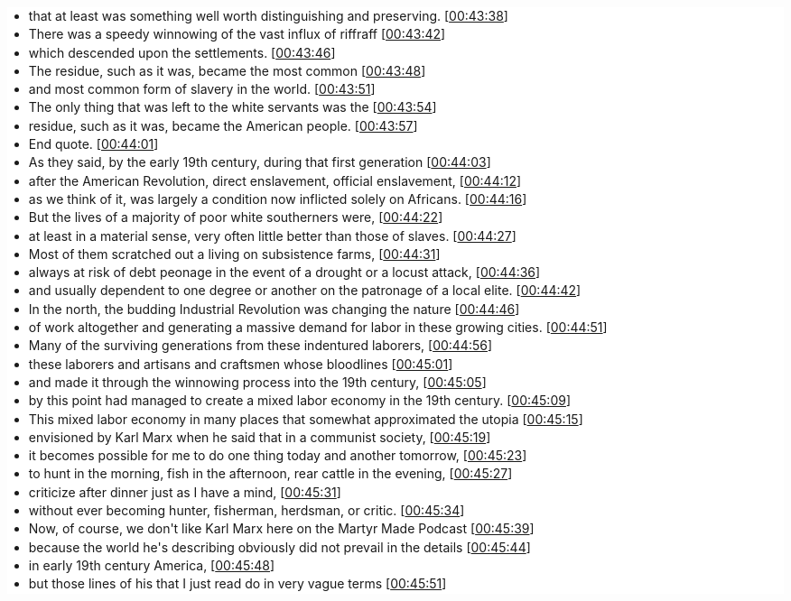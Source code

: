 *  that at least was something well worth distinguishing and preserving. [[00:43:38](https://www.youtube.com/watch?v=KGFvJyP3few&t=2618.36s)]
*  There was a speedy winnowing of the vast influx of riffraff [[00:43:42](https://www.youtube.com/watch?v=KGFvJyP3few&t=2622.36s)]
*  which descended upon the settlements. [[00:43:46](https://www.youtube.com/watch?v=KGFvJyP3few&t=2626.36s)]
*  The residue, such as it was, became the most common [[00:43:48](https://www.youtube.com/watch?v=KGFvJyP3few&t=2628.36s)]
*  and most common form of slavery in the world. [[00:43:51](https://www.youtube.com/watch?v=KGFvJyP3few&t=2631.36s)]
*  The only thing that was left to the white servants was the [[00:43:54](https://www.youtube.com/watch?v=KGFvJyP3few&t=2634.36s)]
*  residue, such as it was, became the American people. [[00:43:57](https://www.youtube.com/watch?v=KGFvJyP3few&t=2637.36s)]
*  End quote. [[00:44:01](https://www.youtube.com/watch?v=KGFvJyP3few&t=2641.36s)]
*  As they said, by the early 19th century, during that first generation [[00:44:03](https://www.youtube.com/watch?v=KGFvJyP3few&t=2643.36s)]
*  after the American Revolution, direct enslavement, official enslavement, [[00:44:12](https://www.youtube.com/watch?v=KGFvJyP3few&t=2652.36s)]
*  as we think of it, was largely a condition now inflicted solely on Africans. [[00:44:16](https://www.youtube.com/watch?v=KGFvJyP3few&t=2656.36s)]
*  But the lives of a majority of poor white southerners were, [[00:44:22](https://www.youtube.com/watch?v=KGFvJyP3few&t=2662.36s)]
*  at least in a material sense, very often little better than those of slaves. [[00:44:27](https://www.youtube.com/watch?v=KGFvJyP3few&t=2667.36s)]
*  Most of them scratched out a living on subsistence farms, [[00:44:31](https://www.youtube.com/watch?v=KGFvJyP3few&t=2671.36s)]
*  always at risk of debt peonage in the event of a drought or a locust attack, [[00:44:36](https://www.youtube.com/watch?v=KGFvJyP3few&t=2676.36s)]
*  and usually dependent to one degree or another on the patronage of a local elite. [[00:44:42](https://www.youtube.com/watch?v=KGFvJyP3few&t=2682.36s)]
*  In the north, the budding Industrial Revolution was changing the nature [[00:44:46](https://www.youtube.com/watch?v=KGFvJyP3few&t=2686.36s)]
*  of work altogether and generating a massive demand for labor in these growing cities. [[00:44:51](https://www.youtube.com/watch?v=KGFvJyP3few&t=2691.36s)]
*  Many of the surviving generations from these indentured laborers, [[00:44:56](https://www.youtube.com/watch?v=KGFvJyP3few&t=2696.36s)]
*  these laborers and artisans and craftsmen whose bloodlines [[00:45:01](https://www.youtube.com/watch?v=KGFvJyP3few&t=2701.36s)]
*  and made it through the winnowing process into the 19th century, [[00:45:05](https://www.youtube.com/watch?v=KGFvJyP3few&t=2705.36s)]
*  by this point had managed to create a mixed labor economy in the 19th century. [[00:45:09](https://www.youtube.com/watch?v=KGFvJyP3few&t=2709.36s)]
*  This mixed labor economy in many places that somewhat approximated the utopia [[00:45:15](https://www.youtube.com/watch?v=KGFvJyP3few&t=2715.36s)]
*  envisioned by Karl Marx when he said that in a communist society, [[00:45:19](https://www.youtube.com/watch?v=KGFvJyP3few&t=2719.36s)]
*  it becomes possible for me to do one thing today and another tomorrow, [[00:45:23](https://www.youtube.com/watch?v=KGFvJyP3few&t=2723.36s)]
*  to hunt in the morning, fish in the afternoon, rear cattle in the evening, [[00:45:27](https://www.youtube.com/watch?v=KGFvJyP3few&t=2727.36s)]
*  criticize after dinner just as I have a mind, [[00:45:31](https://www.youtube.com/watch?v=KGFvJyP3few&t=2731.36s)]
*  without ever becoming hunter, fisherman, herdsman, or critic. [[00:45:34](https://www.youtube.com/watch?v=KGFvJyP3few&t=2734.36s)]
*  Now, of course, we don't like Karl Marx here on the Martyr Made Podcast [[00:45:39](https://www.youtube.com/watch?v=KGFvJyP3few&t=2739.36s)]
*  because the world he's describing obviously did not prevail in the details [[00:45:44](https://www.youtube.com/watch?v=KGFvJyP3few&t=2744.36s)]
*  in early 19th century America, [[00:45:48](https://www.youtube.com/watch?v=KGFvJyP3few&t=2748.36s)]
*  but those lines of his that I just read do in very vague terms [[00:45:51](https://www.youtube.com/watch?v=KGFvJyP3few&t=2751.36s)]